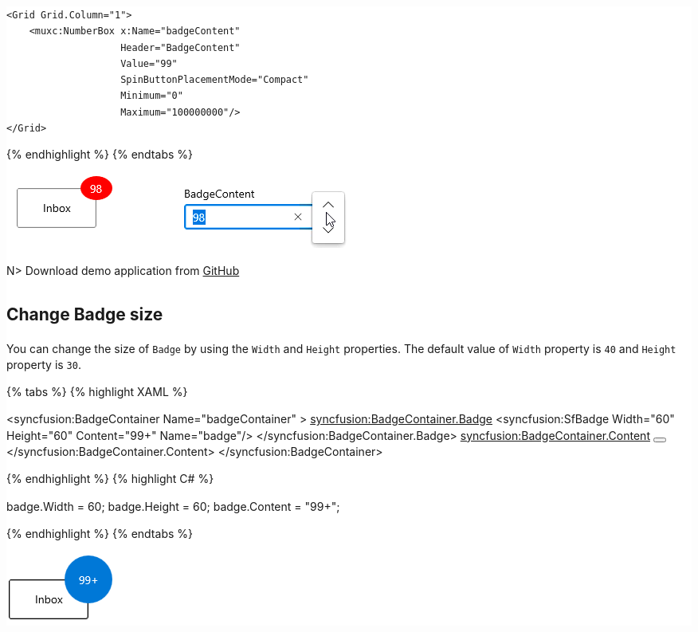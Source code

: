     <Grid Grid.Column="1">
        <muxc:NumberBox x:Name="badgeContent"
                        Header="BadgeContent"
                        Value="99"
                        SpinButtonPlacementMode="Compact"
                        Minimum="0"
                        Maximum="100000000"/>
    </Grid>
</Grid>

{% endhighlight %}
{% endtabs %}

![Number formatting for the Badge content](Getting-Started_images/number.gif)

N> Download demo application from [GitHub](https://github.com/SyncfusionExamples/syncfusion-winui-badge-control-examples/blob/master/Samples/Content_CustomUI)

## Change Badge size

You can change the size of `Badge` by using the `Width` and `Height` properties. The default value of `Width` property is `40` and `Height` property is `30`.

{% tabs %}
{% highlight XAML %}

<syncfusion:BadgeContainer Name="badgeContainer"  >
    <syncfusion:BadgeContainer.Badge>
        <syncfusion:SfBadge Width="60" 
                            Height="60" 
                            Content="99+"
                            Name="badge"/>
    </syncfusion:BadgeContainer.Badge>
    <syncfusion:BadgeContainer.Content>
        <Button Content="Inbox">
        </Button>
    </syncfusion:BadgeContainer.Content>
</syncfusion:BadgeContainer>

{% endhighlight %}
{% highlight C# %}

badge.Width = 60;
badge.Height = 60;
badge.Content = "99+";

{% endhighlight %}
{% endtabs %}

![Size of the Badge control is changed](Getting-Started_images/size.png)
